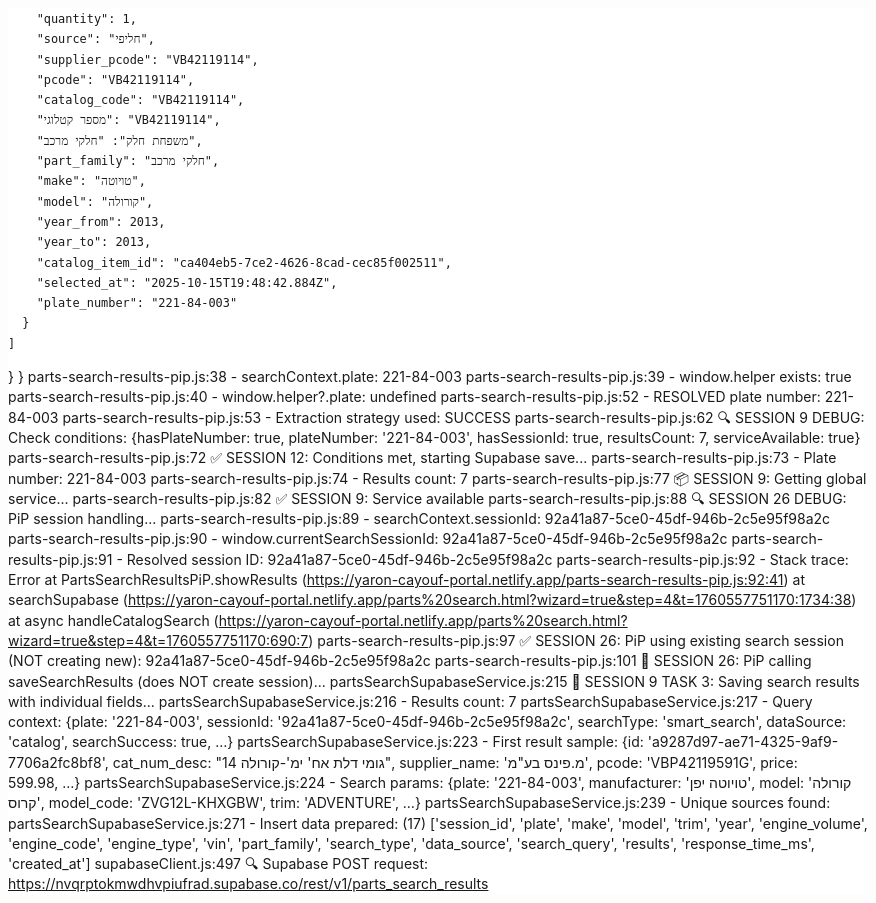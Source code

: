         "quantity": 1,
        "source": "חליפי",
        "supplier_pcode": "VB42119114",
        "pcode": "VB42119114",
        "catalog_code": "VB42119114",
        "מספר קטלוגי": "VB42119114",
        "משפחת חלק": "חלקי מרכב",
        "part_family": "חלקי מרכב",
        "make": "טויוטה",
        "model": "קורולה",
        "year_from": 2013,
        "year_to": 2013,
        "catalog_item_id": "ca404eb5-7ce2-4626-8cad-cec85f002511",
        "selected_at": "2025-10-15T19:48:42.884Z",
        "plate_number": "221-84-003"
      }
    ]
  }
}
parts-search-results-pip.js:38   - searchContext.plate: 221-84-003
parts-search-results-pip.js:39   - window.helper exists: true
parts-search-results-pip.js:40   - window.helper?.plate: undefined
parts-search-results-pip.js:52   - RESOLVED plate number: 221-84-003
parts-search-results-pip.js:53   - Extraction strategy used: SUCCESS
parts-search-results-pip.js:62 🔍 SESSION 9 DEBUG: Check conditions: {hasPlateNumber: true, plateNumber: '221-84-003', hasSessionId: true, resultsCount: 7, serviceAvailable: true}
parts-search-results-pip.js:72 ✅ SESSION 12: Conditions met, starting Supabase save...
parts-search-results-pip.js:73   - Plate number: 221-84-003
parts-search-results-pip.js:74   - Results count: 7
parts-search-results-pip.js:77 📦 SESSION 9: Getting global service...
parts-search-results-pip.js:82 ✅ SESSION 9: Service available
parts-search-results-pip.js:88 🔍 SESSION 26 DEBUG: PiP session handling...
parts-search-results-pip.js:89   - searchContext.sessionId: 92a41a87-5ce0-45df-946b-2c5e95f98a2c
parts-search-results-pip.js:90   - window.currentSearchSessionId: 92a41a87-5ce0-45df-946b-2c5e95f98a2c
parts-search-results-pip.js:91   - Resolved session ID: 92a41a87-5ce0-45df-946b-2c5e95f98a2c
parts-search-results-pip.js:92   - Stack trace: Error
    at PartsSearchResultsPiP.showResults (https://yaron-cayouf-portal.netlify.app/parts-search-results-pip.js:92:41)
    at searchSupabase (https://yaron-cayouf-portal.netlify.app/parts%20search.html?wizard=true&step=4&t=1760557751170:1734:38)
    at async handleCatalogSearch (https://yaron-cayouf-portal.netlify.app/parts%20search.html?wizard=true&step=4&t=1760557751170:690:7)
parts-search-results-pip.js:97 ✅ SESSION 26: PiP using existing search session (NOT creating new): 92a41a87-5ce0-45df-946b-2c5e95f98a2c
parts-search-results-pip.js:101 💾 SESSION 26: PiP calling saveSearchResults (does NOT create session)...
partsSearchSupabaseService.js:215 💾 SESSION 9 TASK 3: Saving search results with individual fields...
partsSearchSupabaseService.js:216   - Results count: 7
partsSearchSupabaseService.js:217   - Query context: {plate: '221-84-003', sessionId: '92a41a87-5ce0-45df-946b-2c5e95f98a2c', searchType: 'smart_search', dataSource: 'catalog', searchSuccess: true, …}
partsSearchSupabaseService.js:223   - First result sample: {id: 'a9287d97-ae71-4325-9af9-7706a2fc8bf8', cat_num_desc: "גומי דלת אח' ימ'-קורולה 14", supplier_name: 'מ.פינס בע"מ', pcode: 'VBP42119591G', price: 599.98, …}
partsSearchSupabaseService.js:224   - Search params: {plate: '221-84-003', manufacturer: 'טויוטה יפן', model: 'קורולה קרוס', model_code: 'ZVG12L-KHXGBW', trim: 'ADVENTURE', …}
partsSearchSupabaseService.js:239   - Unique sources found: 
partsSearchSupabaseService.js:271   - Insert data prepared: (17) ['session_id', 'plate', 'make', 'model', 'trim', 'year', 'engine_volume', 'engine_code', 'engine_type', 'vin', 'part_family', 'search_type', 'data_source', 'search_query', 'results', 'response_time_ms', 'created_at']
supabaseClient.js:497 🔍 Supabase POST request: https://nvqrptokmwdhvpiufrad.supabase.co/rest/v1/parts_search_results
